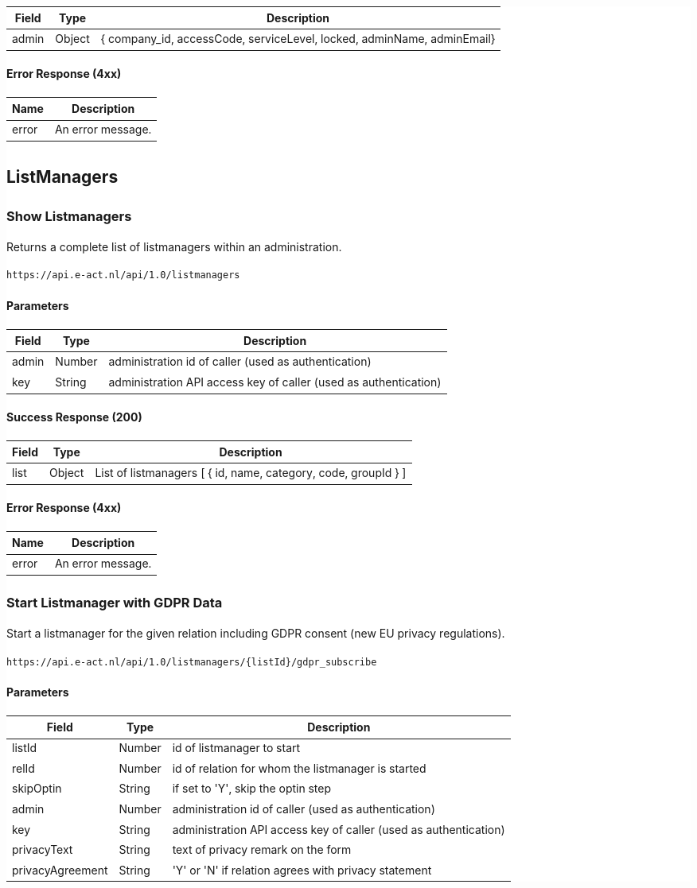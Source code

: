 | Field | Type | Description |
| --- | --- | --- |
| admin | Object | { company_id, accessCode, serviceLevel, locked, adminName, adminEmail} |

#### Error Response (4xx)

| Name | Description |
| --- | --- |
| error | An error message. |

## ListManagers

### Show Listmanagers

Returns a complete list of listmanagers within an administration.

```
https://api.e-act.nl/api/1.0/listmanagers
```

#### Parameters

| Field | Type | Description |
| --- | --- | --- |
| admin | Number | administration id of caller (used as authentication) |
| key | String | administration API access key of caller (used as authentication) |

#### Success Response (200)

| Field | Type | Description |
| --- | --- | --- |
| list | Object | List of listmanagers [ { id, name, category, code, groupId } ] |

#### Error Response (4xx)

| Name | Description |
| --- | --- |
| error | An error message. |

### Start Listmanager with GDPR Data

Start a listmanager for the given relation including GDPR consent (new EU privacy regulations).

```
https://api.e-act.nl/api/1.0/listmanagers/{listId}/gdpr_subscribe
```

#### Parameters

| Field | Type | Description |
| --- | --- | --- |
| listId | Number | id of listmanager to start |
| relId | Number | id of relation for whom the listmanager is started |
| skipOptin | String | if set to 'Y', skip the optin step |
| admin | Number | administration id of caller (used as authentication) |
| key | String | administration API access key of caller (used as authentication) |
| privacyText | String | text of privacy remark on the form |
| privacyAgreement | String | 'Y' or 'N' if relation agrees with privacy statement |